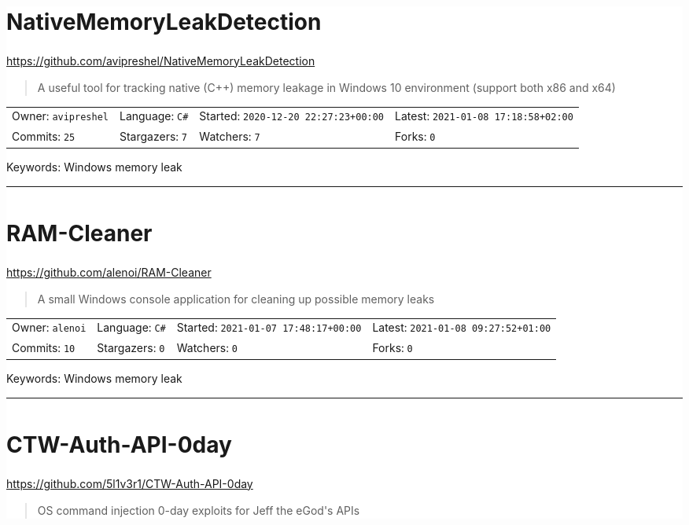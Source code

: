 
# NativeMemoryLeakDetection

https://github.com/avipreshel/NativeMemoryLeakDetection
<blockquote>
A useful tool for tracking native (C++) memory leakage in Windows 10 environment (support both x86 and x64)
</blockquote>

<table><tr>
<tr><td>Owner: <code>avipreshel</code></td>
    <td>Language: <code>C#</code></td>
    <td>Started: <code>2020-12-20 22:27:23+00:00</code></td>
    <td>Latest: <code>2021-01-08 17:18:58+02:00</code></td></tr>
<tr><td>Commits: <code>25</code></td>
    <td>Stargazers: <code>7</code></td>
    <td>Watchers: <code>7</code></td>
    <td>Forks: <code>0</code></td></tr>
</table>
Keywords: Windows memory leak

---

# RAM-Cleaner

https://github.com/alenoi/RAM-Cleaner
<blockquote>
A small Windows console application for cleaning up possible memory leaks
</blockquote>

<table><tr>
<tr><td>Owner: <code>alenoi</code></td>
    <td>Language: <code>C#</code></td>
    <td>Started: <code>2021-01-07 17:48:17+00:00</code></td>
    <td>Latest: <code>2021-01-08 09:27:52+01:00</code></td></tr>
<tr><td>Commits: <code>10</code></td>
    <td>Stargazers: <code>0</code></td>
    <td>Watchers: <code>0</code></td>
    <td>Forks: <code>0</code></td></tr>
</table>
Keywords: Windows memory leak

---

# CTW-Auth-API-0day

https://github.com/5l1v3r1/CTW-Auth-API-0day
<blockquote>
OS command injection 0-day exploits for Jeff the eGod's APIs
</blockquote>
